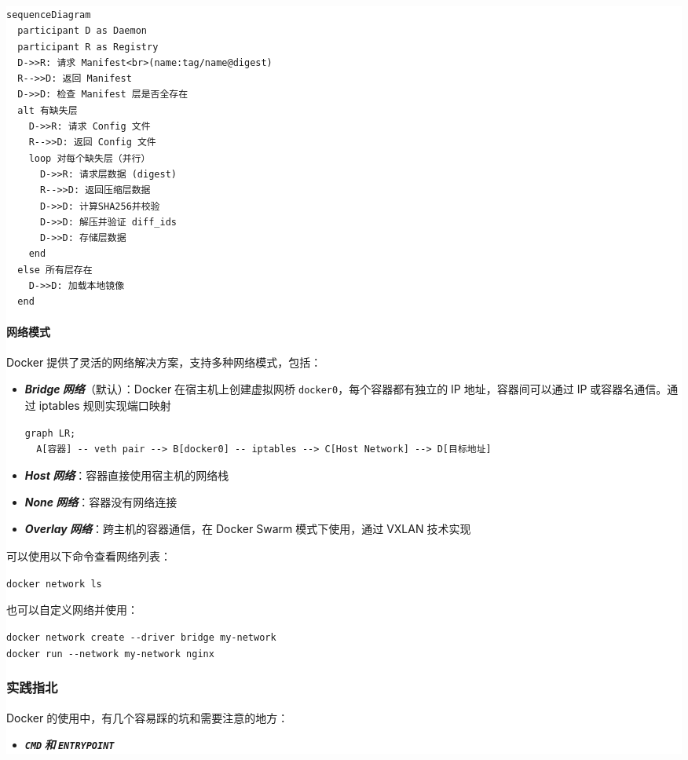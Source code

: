 ```mermaid
sequenceDiagram
  participant D as Daemon
  participant R as Registry
  D->>R: 请求 Manifest<br>(name:tag/name@digest)
  R-->>D: 返回 Manifest
  D->>D: 检查 Manifest 层是否全存在
  alt 有缺失层
    D->>R: 请求 Config 文件
    R-->>D: 返回 Config 文件
    loop 对每个缺失层（并行）
      D->>R: 请求层数据 (digest)
      R-->>D: 返回压缩层数据
      D->>D: 计算SHA256并校验
      D->>D: 解压并验证 diff_ids
      D->>D: 存储层数据
    end
  else 所有层存在
    D->>D: 加载本地镜像
  end
```

#### 网络模式

Docker 提供了灵活的网络解决方案，支持多种网络模式，包括：

- ***Bridge 网络***（默认）：Docker 在宿主机上创建虚拟网桥 `docker0`，每个容器都有独立的 IP 地址，容器间可以通过 IP 或容器名通信。通过 iptables 规则实现端口映射

  ```mermaid
  graph LR;
    A[容器] -- veth pair --> B[docker0] -- iptables --> C[Host Network] --> D[目标地址]
  ```

- ***Host 网络***：容器直接使用宿主机的网络栈

- ***None 网络***：容器没有网络连接

- ***Overlay 网络***：跨主机的容器通信，在 Docker Swarm 模式下使用，通过 VXLAN 技术实现

可以使用以下命令查看网络列表：

```shell
docker network ls
```

也可以自定义网络并使用：

```shell
docker network create --driver bridge my-network
docker run --network my-network nginx
```

### 实践指北

Docker 的使用中，有几个容易踩的坑和需要注意的地方：

- ***`CMD` 和 `ENTRYPOINT`***
